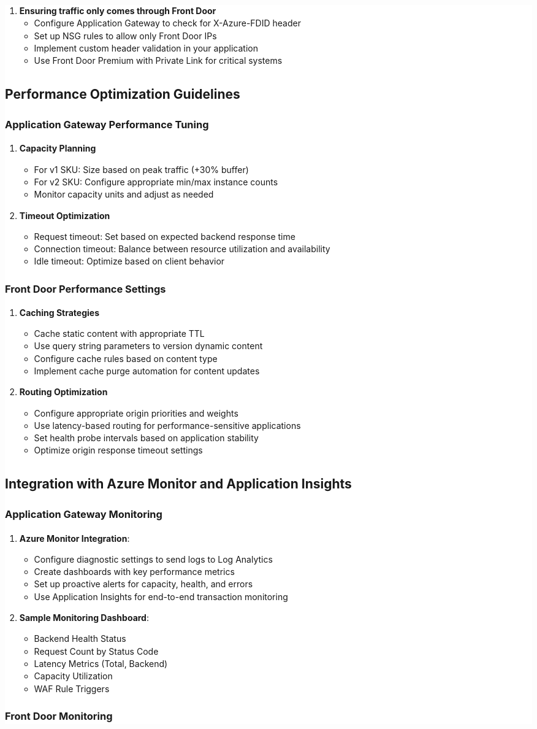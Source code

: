 1. **Ensuring traffic only comes through Front Door**
   - Configure Application Gateway to check for X-Azure-FDID header
   - Set up NSG rules to allow only Front Door IPs
   - Implement custom header validation in your application
   - Use Front Door Premium with Private Link for critical systems

## Performance Optimization Guidelines

### Application Gateway Performance Tuning

1. **Capacity Planning**
   - For v1 SKU: Size based on peak traffic (+30% buffer)
   - For v2 SKU: Configure appropriate min/max instance counts
   - Monitor capacity units and adjust as needed

2. **Timeout Optimization**
   - Request timeout: Set based on expected backend response time
   - Connection timeout: Balance between resource utilization and availability
   - Idle timeout: Optimize based on client behavior

### Front Door Performance Settings

1. **Caching Strategies**
   - Cache static content with appropriate TTL
   - Use query string parameters to version dynamic content
   - Configure cache rules based on content type
   - Implement cache purge automation for content updates

2. **Routing Optimization**
   - Configure appropriate origin priorities and weights
   - Use latency-based routing for performance-sensitive applications
   - Set health probe intervals based on application stability
   - Optimize origin response timeout settings

## Integration with Azure Monitor and Application Insights

### Application Gateway Monitoring

1. **Azure Monitor Integration**:
   - Configure diagnostic settings to send logs to Log Analytics
   - Create dashboards with key performance metrics
   - Set up proactive alerts for capacity, health, and errors
   - Use Application Insights for end-to-end transaction monitoring

2. **Sample Monitoring Dashboard**:
   - Backend Health Status
   - Request Count by Status Code
   - Latency Metrics (Total, Backend)
   - Capacity Utilization
   - WAF Rule Triggers

### Front Door Monitoring
